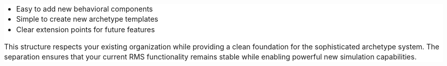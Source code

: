 - Easy to add new behavioral components
- Simple to create new archetype templates
- Clear extension points for future features

This structure respects your existing organization while providing a clean foundation for the sophisticated archetype system. The separation ensures that your current RMS functionality remains stable while enabling powerful new simulation capabilities.


